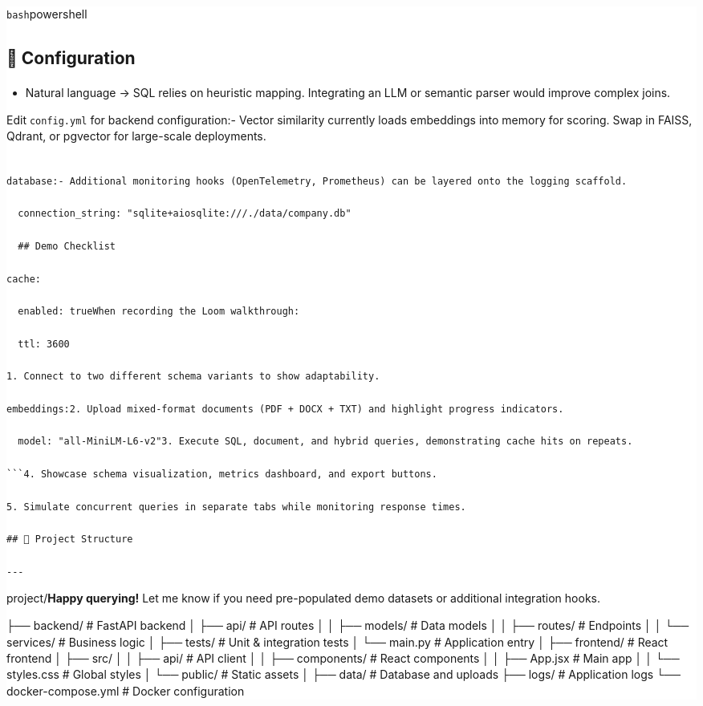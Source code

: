 ```bash```powershell

## 🔧 Configuration

- Natural language → SQL relies on heuristic mapping. Integrating an LLM or semantic parser would improve complex joins.

Edit `config.yml` for backend configuration:- Vector similarity currently loads embeddings into memory for scoring. Swap in FAISS, Qdrant, or pgvector for large-scale deployments.

```yaml- Authentication/authorization is omitted per assignment scope; add OAuth2/JWT for production.

database:- Additional monitoring hooks (OpenTelemetry, Prometheus) can be layered onto the logging scaffold.

  connection_string: "sqlite+aiosqlite:///./data/company.db"

  ## Demo Checklist

cache:

  enabled: trueWhen recording the Loom walkthrough:

  ttl: 3600

1. Connect to two different schema variants to show adaptability.

embeddings:2. Upload mixed-format documents (PDF + DOCX + TXT) and highlight progress indicators.

  model: "all-MiniLM-L6-v2"3. Execute SQL, document, and hybrid queries, demonstrating cache hits on repeats.

```4. Showcase schema visualization, metrics dashboard, and export buttons.

5. Simulate concurrent queries in separate tabs while monitoring response times.

## 📁 Project Structure

---

```

project/**Happy querying!** Let me know if you need pre-populated demo datasets or additional integration hooks.

├── backend/              # FastAPI backend
│   ├── api/             # API routes
│   │   ├── models/      # Data models
│   │   ├── routes/      # Endpoints
│   │   └── services/    # Business logic
│   ├── tests/           # Unit & integration tests
│   └── main.py          # Application entry
│
├── frontend/            # React frontend
│   ├── src/
│   │   ├── api/         # API client
│   │   ├── components/  # React components
│   │   ├── App.jsx      # Main app
│   │   └── styles.css   # Global styles
│   └── public/          # Static assets
│
├── data/                # Database and uploads
├── logs/                # Application logs
└── docker-compose.yml   # Docker configuration
```
```